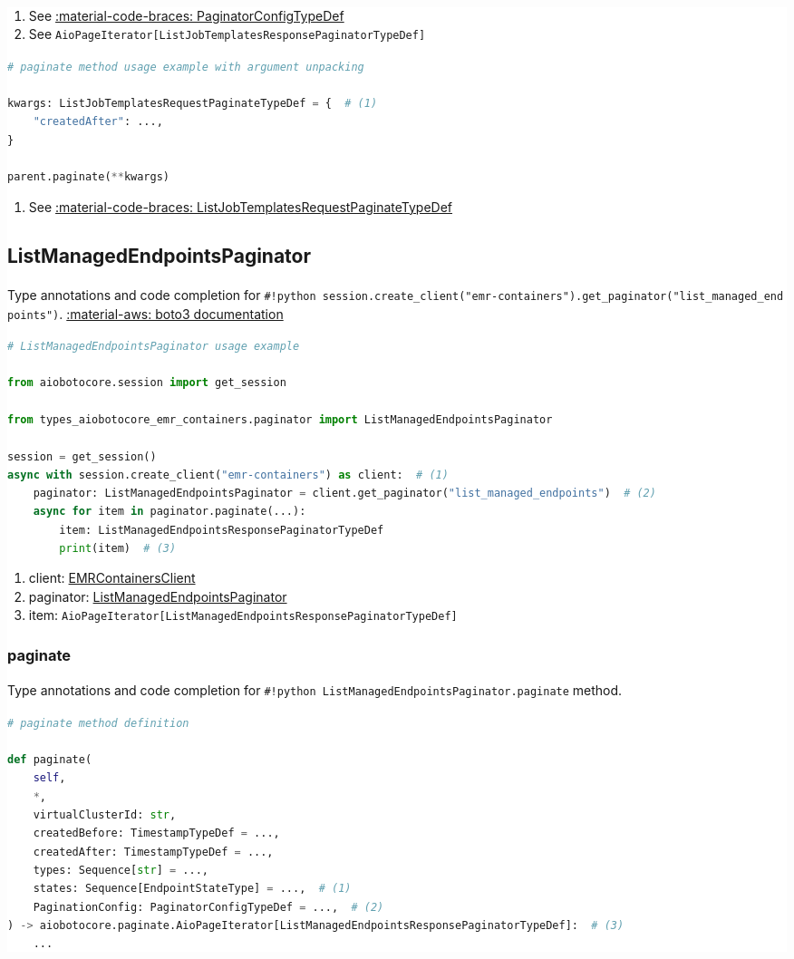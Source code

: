 1. See [:material-code-braces: PaginatorConfigTypeDef](./type_defs.md#paginatorconfigtypedef)
2. See `AioPageIterator[ListJobTemplatesResponsePaginatorTypeDef]`


```python
# paginate method usage example with argument unpacking

kwargs: ListJobTemplatesRequestPaginateTypeDef = {  # (1)
    "createdAfter": ...,
}

parent.paginate(**kwargs)
```

1. See [:material-code-braces: ListJobTemplatesRequestPaginateTypeDef](./type_defs.md#listjobtemplatesrequestpaginatetypedef)
## ListManagedEndpointsPaginator

Type annotations and code completion for `#!python session.create_client("emr-containers").get_paginator("list_managed_endpoints")`.
[:material-aws: boto3 documentation](https://boto3.amazonaws.com/v1/documentation/api/latest/reference/services/emr-containers/paginator/ListManagedEndpoints.html#EMRContainers.Paginator.ListManagedEndpoints)

```python
# ListManagedEndpointsPaginator usage example

from aiobotocore.session import get_session

from types_aiobotocore_emr_containers.paginator import ListManagedEndpointsPaginator

session = get_session()
async with session.create_client("emr-containers") as client:  # (1)
    paginator: ListManagedEndpointsPaginator = client.get_paginator("list_managed_endpoints")  # (2)
    async for item in paginator.paginate(...):
        item: ListManagedEndpointsResponsePaginatorTypeDef
        print(item)  # (3)
```

1. client: [EMRContainersClient](./client.md)
2. paginator: [ListManagedEndpointsPaginator](./paginators.md#listmanagedendpointspaginator)
3. item: `AioPageIterator[ListManagedEndpointsResponsePaginatorTypeDef]`


### paginate

Type annotations and code completion for `#!python ListManagedEndpointsPaginator.paginate` method.

```python
# paginate method definition

def paginate(
    self,
    *,
    virtualClusterId: str,
    createdBefore: TimestampTypeDef = ...,
    createdAfter: TimestampTypeDef = ...,
    types: Sequence[str] = ...,
    states: Sequence[EndpointStateType] = ...,  # (1)
    PaginationConfig: PaginatorConfigTypeDef = ...,  # (2)
) -> aiobotocore.paginate.AioPageIterator[ListManagedEndpointsResponsePaginatorTypeDef]:  # (3)
    ...
```

